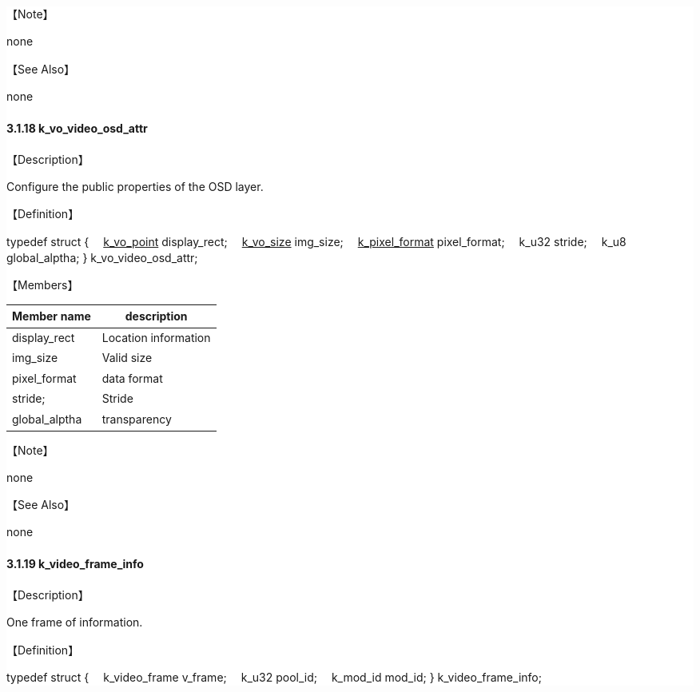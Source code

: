 【Note】

none

【See Also】

none

#### 3.1.18 k_vo_video_osd_attr

【Description】

Configure the public properties of the OSD layer.

【Definition】

typedef struct {
&emsp;[k_vo_point](#3110-k_vo_size) display_rect;
&emsp;[k_vo_size](#3110-k_vo_size) img_size;
&emsp;[k_pixel_format](#313-k_pixel_format) pixel_format;
&emsp;k_u32 stride;
&emsp;k_u8 global_alptha;
} k_vo_video_osd_attr;

【Members】

| Member name      | description       |
|---------------|------------|
| display_rect  | Location information   |
| img_size      | Valid size |
| pixel_format  | data format   |
| stride;       | Stride     |
| global_alptha | transparency     |

【Note】

none

【See Also】

none

#### 3.1.19 k_video_frame_info

【Description】

One frame of information.

【Definition】

typedef struct {
&emsp;k_video_frame v_frame;
&emsp;k_u32 pool_id;
&emsp;k_mod_id mod_id;
} k_video_frame_info;

